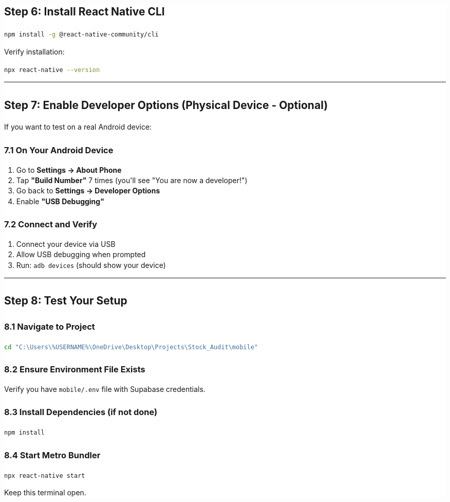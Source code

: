 ## **Step 6: Install React Native CLI**

```bash
npm install -g @react-native-community/cli
```

Verify installation:
```bash
npx react-native --version
```

---

## **Step 7: Enable Developer Options (Physical Device - Optional)**

If you want to test on a real Android device:

### 7.1 On Your Android Device
1. Go to **Settings → About Phone**
2. Tap **"Build Number"** 7 times (you'll see "You are now a developer!")
3. Go back to **Settings → Developer Options**
4. Enable **"USB Debugging"**

### 7.2 Connect and Verify
1. Connect your device via USB
2. Allow USB debugging when prompted
3. Run: `adb devices` (should show your device)

---

## **Step 8: Test Your Setup**

### 8.1 Navigate to Project
```bash
cd "C:\Users\%USERNAME%\OneDrive\Desktop\Projects\Stock_Audit\mobile"
```

### 8.2 Ensure Environment File Exists
Verify you have `mobile/.env` file with Supabase credentials.

### 8.3 Install Dependencies (if not done)
```bash
npm install
```

### 8.4 Start Metro Bundler
```bash
npx react-native start
```
Keep this terminal open.
